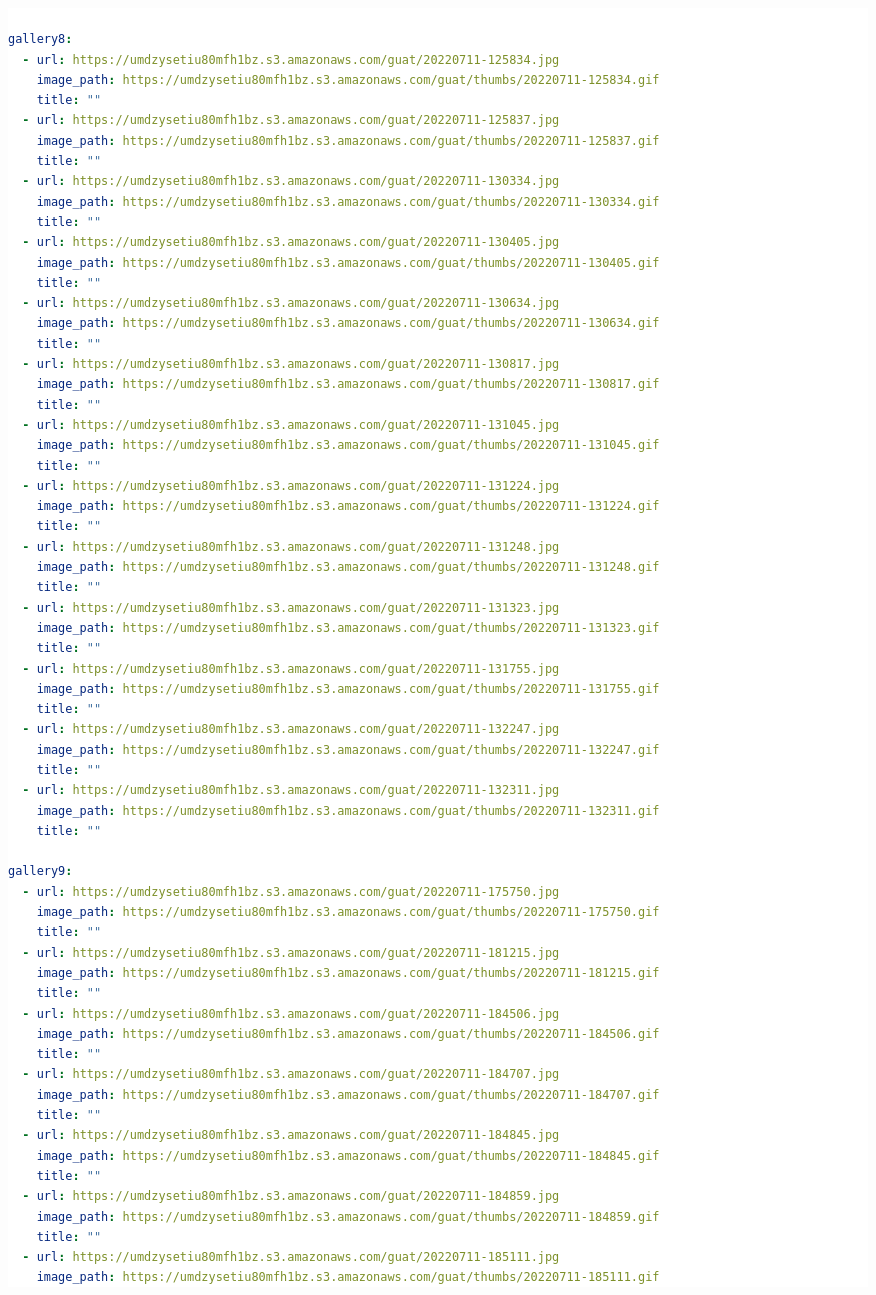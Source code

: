 ```yaml

gallery8:
  - url: https://umdzysetiu80mfh1bz.s3.amazonaws.com/guat/20220711-125834.jpg
    image_path: https://umdzysetiu80mfh1bz.s3.amazonaws.com/guat/thumbs/20220711-125834.gif
    title: ""
  - url: https://umdzysetiu80mfh1bz.s3.amazonaws.com/guat/20220711-125837.jpg
    image_path: https://umdzysetiu80mfh1bz.s3.amazonaws.com/guat/thumbs/20220711-125837.gif
    title: ""
  - url: https://umdzysetiu80mfh1bz.s3.amazonaws.com/guat/20220711-130334.jpg
    image_path: https://umdzysetiu80mfh1bz.s3.amazonaws.com/guat/thumbs/20220711-130334.gif
    title: ""
  - url: https://umdzysetiu80mfh1bz.s3.amazonaws.com/guat/20220711-130405.jpg
    image_path: https://umdzysetiu80mfh1bz.s3.amazonaws.com/guat/thumbs/20220711-130405.gif
    title: ""
  - url: https://umdzysetiu80mfh1bz.s3.amazonaws.com/guat/20220711-130634.jpg
    image_path: https://umdzysetiu80mfh1bz.s3.amazonaws.com/guat/thumbs/20220711-130634.gif
    title: ""
  - url: https://umdzysetiu80mfh1bz.s3.amazonaws.com/guat/20220711-130817.jpg
    image_path: https://umdzysetiu80mfh1bz.s3.amazonaws.com/guat/thumbs/20220711-130817.gif
    title: ""
  - url: https://umdzysetiu80mfh1bz.s3.amazonaws.com/guat/20220711-131045.jpg
    image_path: https://umdzysetiu80mfh1bz.s3.amazonaws.com/guat/thumbs/20220711-131045.gif
    title: ""
  - url: https://umdzysetiu80mfh1bz.s3.amazonaws.com/guat/20220711-131224.jpg
    image_path: https://umdzysetiu80mfh1bz.s3.amazonaws.com/guat/thumbs/20220711-131224.gif
    title: ""
  - url: https://umdzysetiu80mfh1bz.s3.amazonaws.com/guat/20220711-131248.jpg
    image_path: https://umdzysetiu80mfh1bz.s3.amazonaws.com/guat/thumbs/20220711-131248.gif
    title: ""
  - url: https://umdzysetiu80mfh1bz.s3.amazonaws.com/guat/20220711-131323.jpg
    image_path: https://umdzysetiu80mfh1bz.s3.amazonaws.com/guat/thumbs/20220711-131323.gif
    title: ""
  - url: https://umdzysetiu80mfh1bz.s3.amazonaws.com/guat/20220711-131755.jpg
    image_path: https://umdzysetiu80mfh1bz.s3.amazonaws.com/guat/thumbs/20220711-131755.gif
    title: ""
  - url: https://umdzysetiu80mfh1bz.s3.amazonaws.com/guat/20220711-132247.jpg
    image_path: https://umdzysetiu80mfh1bz.s3.amazonaws.com/guat/thumbs/20220711-132247.gif
    title: ""
  - url: https://umdzysetiu80mfh1bz.s3.amazonaws.com/guat/20220711-132311.jpg
    image_path: https://umdzysetiu80mfh1bz.s3.amazonaws.com/guat/thumbs/20220711-132311.gif
    title: ""

gallery9:
  - url: https://umdzysetiu80mfh1bz.s3.amazonaws.com/guat/20220711-175750.jpg
    image_path: https://umdzysetiu80mfh1bz.s3.amazonaws.com/guat/thumbs/20220711-175750.gif
    title: ""
  - url: https://umdzysetiu80mfh1bz.s3.amazonaws.com/guat/20220711-181215.jpg
    image_path: https://umdzysetiu80mfh1bz.s3.amazonaws.com/guat/thumbs/20220711-181215.gif
    title: ""
  - url: https://umdzysetiu80mfh1bz.s3.amazonaws.com/guat/20220711-184506.jpg
    image_path: https://umdzysetiu80mfh1bz.s3.amazonaws.com/guat/thumbs/20220711-184506.gif
    title: ""
  - url: https://umdzysetiu80mfh1bz.s3.amazonaws.com/guat/20220711-184707.jpg
    image_path: https://umdzysetiu80mfh1bz.s3.amazonaws.com/guat/thumbs/20220711-184707.gif
    title: ""
  - url: https://umdzysetiu80mfh1bz.s3.amazonaws.com/guat/20220711-184845.jpg
    image_path: https://umdzysetiu80mfh1bz.s3.amazonaws.com/guat/thumbs/20220711-184845.gif
    title: ""
  - url: https://umdzysetiu80mfh1bz.s3.amazonaws.com/guat/20220711-184859.jpg
    image_path: https://umdzysetiu80mfh1bz.s3.amazonaws.com/guat/thumbs/20220711-184859.gif
    title: ""
  - url: https://umdzysetiu80mfh1bz.s3.amazonaws.com/guat/20220711-185111.jpg
    image_path: https://umdzysetiu80mfh1bz.s3.amazonaws.com/guat/thumbs/20220711-185111.gif
```